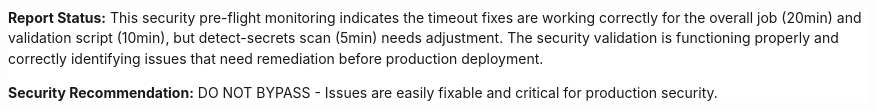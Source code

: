 
**Report Status:** This security pre-flight monitoring indicates the timeout fixes are working correctly for the overall job (20min) and validation script (10min), but detect-secrets scan (5min) needs adjustment. The security validation is functioning properly and correctly identifying issues that need remediation before production deployment.

**Security Recommendation:** DO NOT BYPASS - Issues are easily fixable and critical for production security.